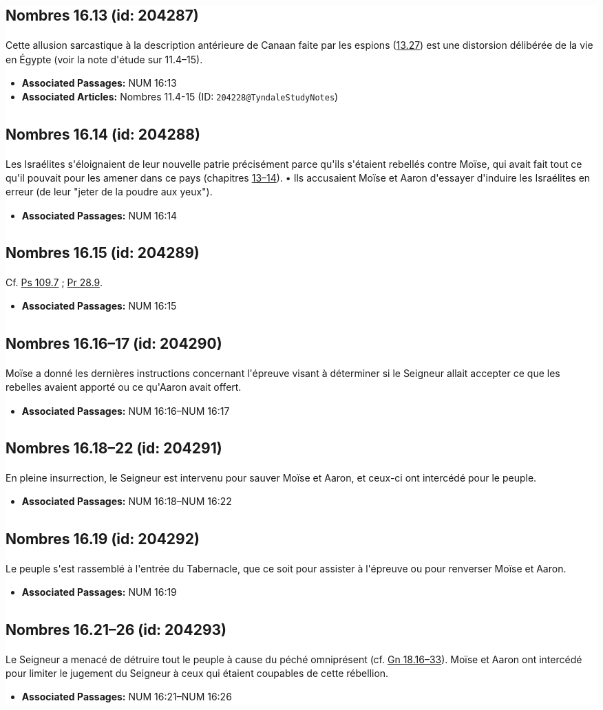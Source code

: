 ## Nombres 16.13 (id: 204287)

Cette allusion sarcastique à la description antérieure de Canaan faite par les espions ([13\.27](https://ref.ly/Num13:27)) est une distorsion délibérée de la vie en Égypte (voir la note d'étude sur 11\.4–15).

* **Associated Passages:** NUM 16:13
* **Associated Articles:** Nombres 11.4-15 (ID: `204228@TyndaleStudyNotes`)

## Nombres 16.14 (id: 204288)

Les Israélites s'éloignaient de leur nouvelle patrie précisément parce qu'ils s'étaient rebellés contre Moïse, qui avait fait tout ce qu'il pouvait pour les amener dans ce pays (chapitres [13–14](https://ref.ly/Num13:1-Num14:45)). • Ils accusaient Moïse et Aaron d'essayer d'induire les Israélites en erreur (de leur "jeter de la poudre aux yeux").

* **Associated Passages:** NUM 16:14

## Nombres 16.15 (id: 204289)

Cf. [Ps 109\.7](https://ref.ly/Ps109:7) ; [Pr 28\.9](https://ref.ly/Prov28:9).

* **Associated Passages:** NUM 16:15

## Nombres 16.16–17 (id: 204290)

Moïse a donné les dernières instructions concernant l'épreuve visant à déterminer si le Seigneur allait accepter ce que les rebelles avaient apporté ou ce qu'Aaron avait offert.

* **Associated Passages:** NUM 16:16–NUM 16:17

## Nombres 16.18–22 (id: 204291)

En pleine insurrection, le Seigneur est intervenu pour sauver Moïse et Aaron, et ceux\-ci ont intercédé pour le peuple.

* **Associated Passages:** NUM 16:18–NUM 16:22

## Nombres 16.19 (id: 204292)

Le peuple s'est rassemblé à l'entrée du Tabernacle, que ce soit pour assister à l'épreuve ou pour renverser Moïse et Aaron.

* **Associated Passages:** NUM 16:19

## Nombres 16.21–26 (id: 204293)

Le Seigneur a menacé de détruire tout le peuple à cause du péché omniprésent (cf. [Gn 18\.16–33](https://ref.ly/Gen18:16-Gen18:33)). Moïse et Aaron ont intercédé pour limiter le jugement du Seigneur à ceux qui étaient coupables de cette rébellion.

* **Associated Passages:** NUM 16:21–NUM 16:26
